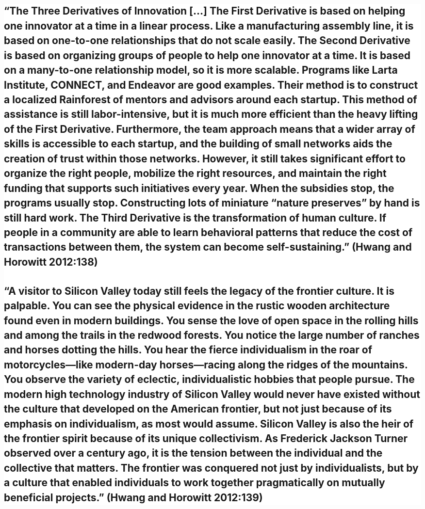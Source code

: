 ## “The Three Derivatives of Innovation […] The First Derivative is based on helping one innovator at a time in a linear process. Like a manufacturing assembly line, it is based on one-to-one relationships that do not scale easily. The Second Derivative is based on organizing groups of people to help one innovator at a time. It is based on a many-to-one relationship model, so it is more scalable. Programs like Larta Institute, CONNECT, and Endeavor are good examples. Their method is to construct a localized Rainforest of mentors and advisors around each startup. This method of assistance is still labor-intensive, but it is much more efficient than the heavy lifting of the First Derivative. Furthermore, the team approach means that a wider array of skills is accessible to each startup, and the building of small networks aids the creation of trust within those networks. However, it still takes significant effort to organize the right people, mobilize the right resources, and maintain the right funding that supports such initiatives every year. When the subsidies stop, the programs usually stop. Constructing lots of miniature “nature preserves” by hand is still hard work. The Third Derivative is the transformation of human culture. If people in a community are able to learn behavioral patterns that reduce the cost of transactions between them, the system can become self-sustaining.” (Hwang and Horowitt 2012:138)

## “A visitor to Silicon Valley today still feels the legacy of the frontier culture. It is palpable. You can see the physical evidence in the rustic wooden architecture found even in modern buildings. You sense the love of open space in the rolling hills and among the trails in the redwood forests. You notice the large number of ranches and horses dotting the hills. You hear the fierce individualism in the roar of motorcycles―like modern-day horses―racing along the ridges of the mountains. You observe the variety of eclectic, individualistic hobbies that people pursue. The modern high technology industry of Silicon Valley would never have existed without the culture that developed on the American frontier, but not just because of its emphasis on individualism, as most would assume. Silicon Valley is also the heir of the frontier spirit because of its unique collectivism. As Frederick Jackson Turner observed over a century ago, it is the tension between the individual and the collective that matters. The frontier was conquered not just by individualists, but by a culture that enabled individuals to work together pragmatically on mutually beneficial projects.” (Hwang and Horowitt 2012:139)
